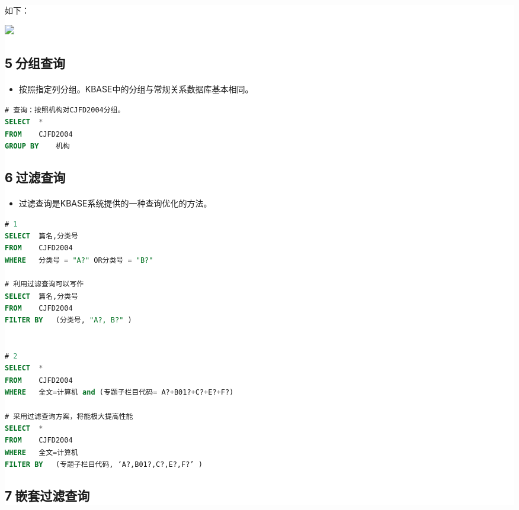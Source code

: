 

如下：

![](https://notes2021.oss-cn-beijing.aliyuncs.com/2021/image-20220523232649855.png)



## 5 分组查询

- 按照指定列分组。KBASE中的分组与常规关系数据库基本相同。

```sql
# 查询：按照机构对CJFD2004分组。
SELECT 	*
FROM	CJFD2004
GROUP BY	机构
```



## 6 过滤查询



- 过滤查询是KBASE系统提供的一种查询优化的方法。

```sql
# 1
SELECT 	篇名,分类号
FROM	CJFD2004
WHERE	分类号 = "A?" OR分类号 = "B?"

# 利用过滤查询可以写作
SELECT 	篇名,分类号
FROM	CJFD2004
FILTER BY	(分类号, "A?, B?" ) 


# 2
SELECT 	*
FROM	CJFD2004
WHERE	全文=计算机 and (专题子栏目代码= A?+B01?+C?+E?+F?)

# 采用过滤查询方案，将能极大提高性能
SELECT 	*
FROM	CJFD2004
WHERE	全文=计算机
FILTER BY	(专题子栏目代码, ‘A?,B01?,C?,E?,F?’ )

```



## 7 嵌套过滤查询
